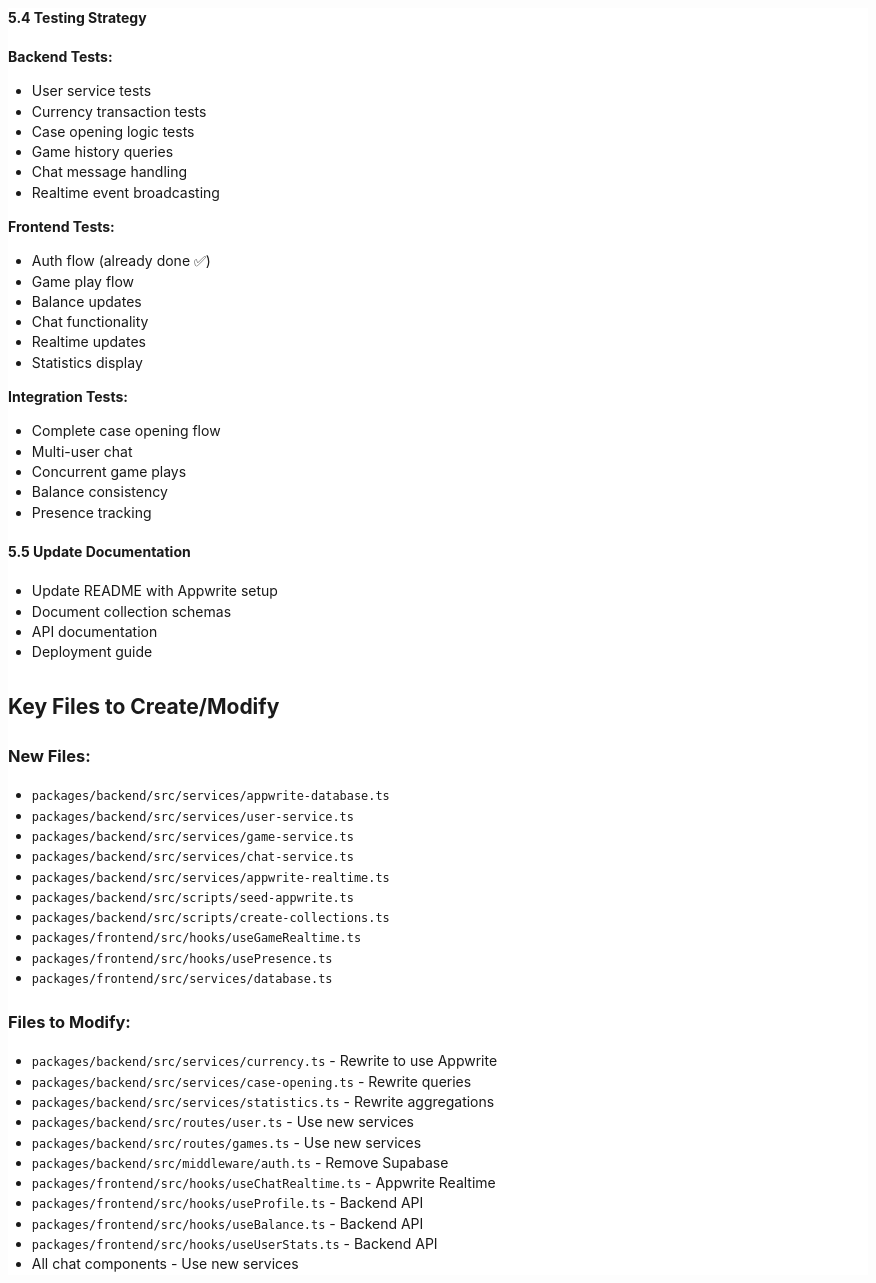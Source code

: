#### 5.4 Testing Strategy

**Backend Tests:**

- User service tests
- Currency transaction tests
- Case opening logic tests
- Game history queries
- Chat message handling
- Realtime event broadcasting

**Frontend Tests:**

- Auth flow (already done ✅)
- Game play flow
- Balance updates
- Chat functionality
- Realtime updates
- Statistics display

**Integration Tests:**

- Complete case opening flow
- Multi-user chat
- Concurrent game plays
- Balance consistency
- Presence tracking

#### 5.5 Update Documentation

- Update README with Appwrite setup
- Document collection schemas
- API documentation
- Deployment guide

## Key Files to Create/Modify

### New Files:

- `packages/backend/src/services/appwrite-database.ts`
- `packages/backend/src/services/user-service.ts`
- `packages/backend/src/services/game-service.ts`
- `packages/backend/src/services/chat-service.ts`
- `packages/backend/src/services/appwrite-realtime.ts`
- `packages/backend/src/scripts/seed-appwrite.ts`
- `packages/backend/src/scripts/create-collections.ts`
- `packages/frontend/src/hooks/useGameRealtime.ts`
- `packages/frontend/src/hooks/usePresence.ts`
- `packages/frontend/src/services/database.ts`

### Files to Modify:

- `packages/backend/src/services/currency.ts` - Rewrite to use Appwrite
- `packages/backend/src/services/case-opening.ts` - Rewrite queries
- `packages/backend/src/services/statistics.ts` - Rewrite aggregations
- `packages/backend/src/routes/user.ts` - Use new services
- `packages/backend/src/routes/games.ts` - Use new services
- `packages/backend/src/middleware/auth.ts` - Remove Supabase
- `packages/frontend/src/hooks/useChatRealtime.ts` - Appwrite Realtime
- `packages/frontend/src/hooks/useProfile.ts` - Backend API
- `packages/frontend/src/hooks/useBalance.ts` - Backend API
- `packages/frontend/src/hooks/useUserStats.ts` - Backend API
- All chat components - Use new services
